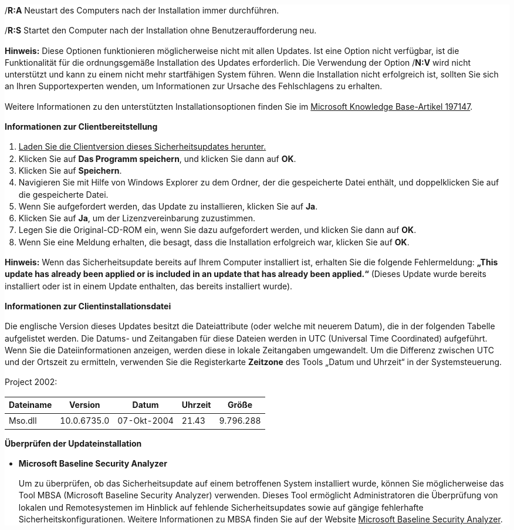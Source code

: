 /**R:A** Neustart des Computers nach der Installation immer durchführen.

/**R:S** Startet den Computer nach der Installation ohne Benutzeraufforderung neu.

**Hinweis:** Diese Optionen funktionieren möglicherweise nicht mit allen Updates. Ist eine Option nicht verfügbar, ist die Funktionalität für die ordnungsgemäße Installation des Updates erforderlich. Die Verwendung der Option /**N:V** wird nicht unterstützt und kann zu einem nicht mehr startfähigen System führen. Wenn die Installation nicht erfolgreich ist, sollten Sie sich an Ihren Supportexperten wenden, um Informationen zur Ursache des Fehlschlagens zu erhalten.

Weitere Informationen zu den unterstützten Installationsoptionen finden Sie im [Microsoft Knowledge Base-Artikel 197147](http://support.microsoft.com/kb/197147).

**Informationen zur Clientbereitstellung**

1.  [Laden Sie die Clientversion dieses Sicherheitsupdates herunter.](http://www.microsoft.com/downloads/details.aspx?familyid=9fb0b8cc-593a-4955-9af1-84ad2664e3ac&displaylang=de)
2.  Klicken Sie auf **Das Programm speichern**, und klicken Sie dann auf **OK**.
3.  Klicken Sie auf **Speichern**.
4.  Navigieren Sie mit Hilfe von Windows Explorer zu dem Ordner, der die gespeicherte Datei enthält, und doppelklicken Sie auf die gespeicherte Datei.
5.  Wenn Sie aufgefordert werden, das Update zu installieren, klicken Sie auf **Ja**.
6.  Klicken Sie auf **Ja**, um der Lizenzvereinbarung zuzustimmen.
7.  Legen Sie die Original-CD-ROM ein, wenn Sie dazu aufgefordert werden, und klicken Sie dann auf **OK**.
8.  Wenn Sie eine Meldung erhalten, die besagt, dass die Installation erfolgreich war, klicken Sie auf **OK**.

**Hinweis:** Wenn das Sicherheitsupdate bereits auf Ihrem Computer installiert ist, erhalten Sie die folgende Fehlermeldung: **„This update has already been applied or is included in an update that has already been applied.“** (Dieses Update wurde bereits installiert oder ist in einem Update enthalten, das bereits installiert wurde).

**Informationen zur Clientinstallationsdatei**

Die englische Version dieses Updates besitzt die Dateiattribute (oder welche mit neuerem Datum), die in der folgenden Tabelle aufgelistet werden. Die Datums- und Zeitangaben für diese Dateien werden in UTC (Universal Time Coordinated) aufgeführt. Wenn Sie die Dateiinformationen anzeigen, werden diese in lokale Zeitangaben umgewandelt. Um die Differenz zwischen UTC und der Ortszeit zu ermitteln, verwenden Sie die Registerkarte **Zeitzone** des Tools „Datum und Uhrzeit“ in der Systemsteuerung.

Project 2002:

| Dateiname | Version     | Datum       | Uhrzeit | Größe     |
|-----------|-------------|-------------|---------|-----------|
| Mso.dll   | 10.0.6735.0 | 07-Okt-2004 | 21.43   | 9.796.288 |

**Überprüfen der Updateinstallation**

-   **Microsoft Baseline Security Analyzer**

    Um zu überprüfen, ob das Sicherheitsupdate auf einem betroffenen System installiert wurde, können Sie möglicherweise das Tool MBSA (Microsoft Baseline Security Analyzer) verwenden. Dieses Tool ermöglicht Administratoren die Überprüfung von lokalen und Remotesystemen im Hinblick auf fehlende Sicherheitsupdates sowie auf gängige fehlerhafte Sicherheitskonfigurationen. Weitere Informationen zu MBSA finden Sie auf der Website [Microsoft Baseline Security Analyzer](http://www.microsoft.com/germany/technet/sicherheit/tools/mbsa.mspx).

